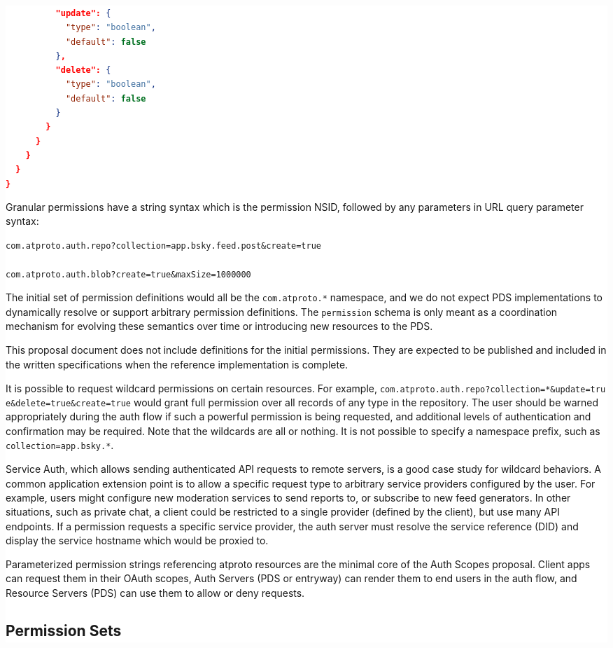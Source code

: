 ```json
          "update": {
            "type": "boolean",
            "default": false
          },
          "delete": {
            "type": "boolean",
            "default": false
          }
        }
      }
    }
  }
}
```

Granular permissions have a string syntax which is the permission NSID, followed by any parameters in URL query parameter syntax:

```
com.atproto.auth.repo?collection=app.bsky.feed.post&create=true

com.atproto.auth.blob?create=true&maxSize=1000000
```

The initial set of permission definitions would all be the `com.atproto.*` namespace, and we do not expect PDS implementations to dynamically resolve or support arbitrary permission definitions. The `permission` schema is only meant as a coordination mechanism for evolving these semantics over time or introducing new resources to the PDS.

This proposal document does not include definitions for the initial permissions. They are expected to be published and included in the written specifications when the reference implementation is complete.

It is possible to request wildcard permissions on certain resources. For example, `com.atproto.auth.repo?collection=*&update=true&delete=true&create=true` would grant full permission over all records of any type in the repository. The user should be warned appropriately during the auth flow if such a powerful permission is being requested, and additional levels of authentication and confirmation may be required. Note that the wildcards are all or nothing. It is not possible to specify a namespace prefix, such as `collection=app.bsky.*`.

Service Auth, which allows sending authenticated API requests to remote servers, is a good case study for wildcard behaviors. A common application extension point is to allow a specific request type to arbitrary service providers configured by the user. For example, users might configure new moderation services to send reports to, or subscribe to new feed generators. In other situations, such as private chat, a client could be restricted to a single provider (defined by the client), but use many API endpoints. If a permission requests a specific service provider, the auth server must resolve the service reference (DID) and display the service hostname which would be proxied to.

Parameterized permission strings referencing atproto resources are the minimal core of the Auth Scopes proposal. Client apps can request them in their OAuth scopes, Auth Servers (PDS or entryway) can render them to end users in the auth flow, and Resource Servers (PDS) can use them to allow or deny requests.

## Permission Sets
